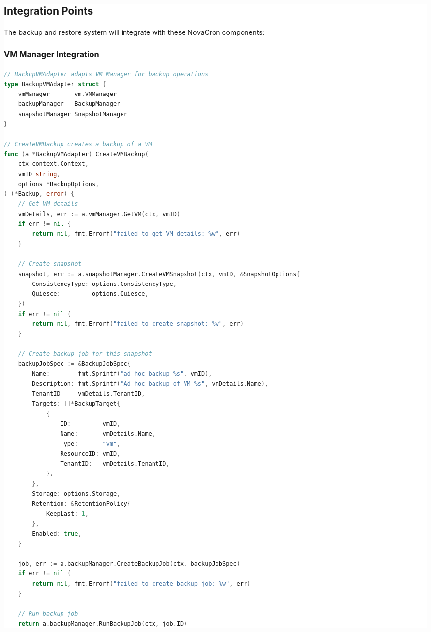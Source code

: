 ## Integration Points

The backup and restore system will integrate with these NovaCron components:

### VM Manager Integration

```go
// BackupVMAdapter adapts VM Manager for backup operations
type BackupVMAdapter struct {
    vmManager       vm.VMManager
    backupManager   BackupManager
    snapshotManager SnapshotManager
}

// CreateVMBackup creates a backup of a VM
func (a *BackupVMAdapter) CreateVMBackup(
    ctx context.Context,
    vmID string,
    options *BackupOptions,
) (*Backup, error) {
    // Get VM details
    vmDetails, err := a.vmManager.GetVM(ctx, vmID)
    if err != nil {
        return nil, fmt.Errorf("failed to get VM details: %w", err)
    }
    
    // Create snapshot
    snapshot, err := a.snapshotManager.CreateVMSnapshot(ctx, vmID, &SnapshotOptions{
        ConsistencyType: options.ConsistencyType,
        Quiesce:         options.Quiesce,
    })
    if err != nil {
        return nil, fmt.Errorf("failed to create snapshot: %w", err)
    }
    
    // Create backup job for this snapshot
    backupJobSpec := &BackupJobSpec{
        Name:        fmt.Sprintf("ad-hoc-backup-%s", vmID),
        Description: fmt.Sprintf("Ad-hoc backup of VM %s", vmDetails.Name),
        TenantID:    vmDetails.TenantID,
        Targets: []*BackupTarget{
            {
                ID:         vmID,
                Name:       vmDetails.Name,
                Type:       "vm",
                ResourceID: vmID,
                TenantID:   vmDetails.TenantID,
            },
        },
        Storage: options.Storage,
        Retention: &RetentionPolicy{
            KeepLast: 1,
        },
        Enabled: true,
    }
    
    job, err := a.backupManager.CreateBackupJob(ctx, backupJobSpec)
    if err != nil {
        return nil, fmt.Errorf("failed to create backup job: %w", err)
    }
    
    // Run backup job
    return a.backupManager.RunBackupJob(ctx, job.ID)
```